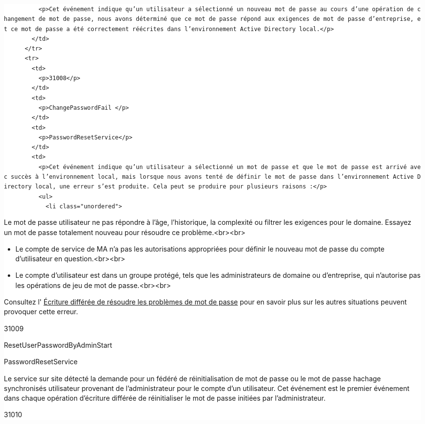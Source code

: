               <p>Cet événement indique qu’un utilisateur a sélectionné un nouveau mot de passe au cours d’une opération de changement de mot de passe, nous avons déterminé que ce mot de passe répond aux exigences de mot de passe d’entreprise, et ce mot de passe a été correctement réécrites dans l’environnement Active Directory local.</p>
            </td>
          </tr>
          <tr>
            <td>
              <p>31008</p>
            </td>
            <td>
              <p>ChangePasswordFail </p>
            </td>
            <td>
              <p>PasswordResetService</p>
            </td>
            <td>
              <p>Cet événement indique qu’un utilisateur a sélectionné un mot de passe et que le mot de passe est arrivé avec succès à l’environnement local, mais lorsque nous avons tenté de définir le mot de passe dans l’environnement Active Directory local, une erreur s’est produite. Cela peut se produire pour plusieurs raisons :</p>
              <ul>
                <li class="unordered">
Le mot de passe utilisateur ne pas répondre à l’âge, l’historique, la complexité ou filtrer les exigences pour le domaine. Essayez un mot de passe totalement nouveau pour résoudre ce problème.<br\><br\></li>
              </ul>
              <ul>
                <li class="unordered">
Le compte de service de MA n’a pas les autorisations appropriées pour définir le nouveau mot de passe du compte d’utilisateur en question.<br\><br\></li>
              </ul>
              <ul>
                <li class="unordered">
Le compte d’utilisateur est dans un groupe protégé, tels que les administrateurs de domaine ou d’entreprise, qui n’autorise pas les opérations de jeu de mot de passe.<br\><br\></li>
              </ul>
              <p>Consultez l' <a href="#troubleshoot-password-writeback">Écriture différée de résoudre les problèmes de mot de passe</a> pour en savoir plus sur les autres situations peuvent provoquer cette erreur.</p>
            </td>
          </tr>
          <tr>
            <td>
              <p>31009</p>
            </td>
            <td>
              <p>ResetUserPasswordByAdminStart </p>
            </td>
            <td>
              <p>PasswordResetService</p>
            </td>
            <td>
              <p>Le service sur site détecté la demande pour un fédéré de réinitialisation de mot de passe ou le mot de passe hachage synchronisés utilisateur provenant de l’administrateur pour le compte d’un utilisateur. Cet événement est le premier événement dans chaque opération d’écriture différée de réinitialiser le mot de passe initiées par l’administrateur.</p>
            </td>
          </tr>
          <tr>
            <td>
              <p>31010</p>
            </td>
            <td>